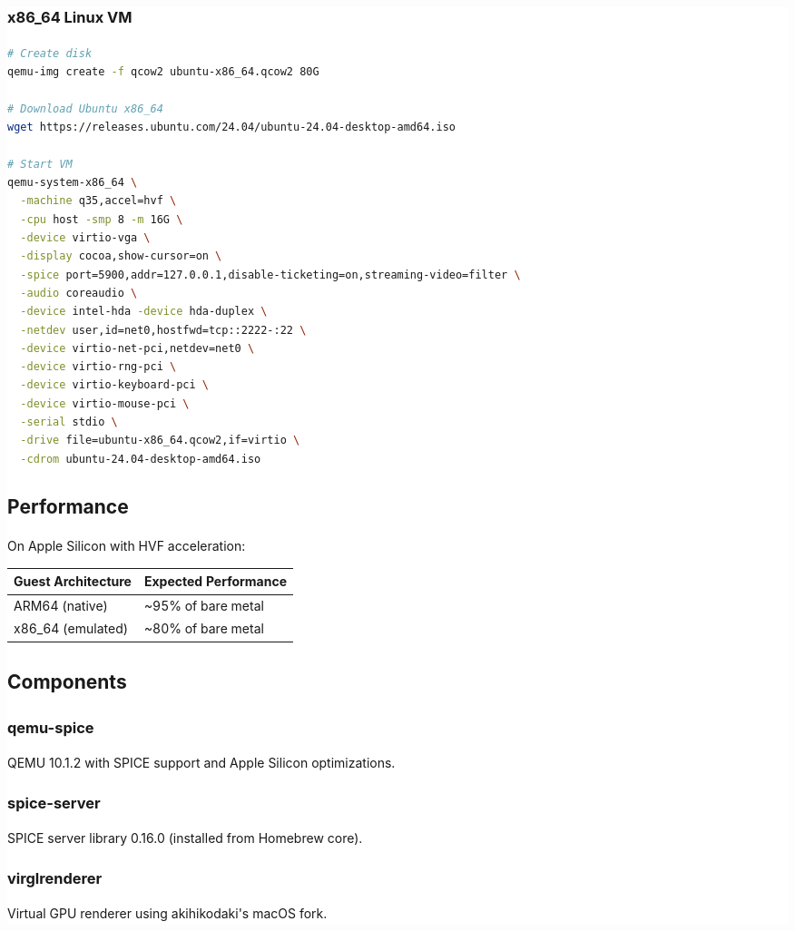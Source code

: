 ### x86_64 Linux VM

```bash
# Create disk
qemu-img create -f qcow2 ubuntu-x86_64.qcow2 80G

# Download Ubuntu x86_64
wget https://releases.ubuntu.com/24.04/ubuntu-24.04-desktop-amd64.iso

# Start VM
qemu-system-x86_64 \
  -machine q35,accel=hvf \
  -cpu host -smp 8 -m 16G \
  -device virtio-vga \
  -display cocoa,show-cursor=on \
  -spice port=5900,addr=127.0.0.1,disable-ticketing=on,streaming-video=filter \
  -audio coreaudio \
  -device intel-hda -device hda-duplex \
  -netdev user,id=net0,hostfwd=tcp::2222-:22 \
  -device virtio-net-pci,netdev=net0 \
  -device virtio-rng-pci \
  -device virtio-keyboard-pci \
  -device virtio-mouse-pci \
  -serial stdio \
  -drive file=ubuntu-x86_64.qcow2,if=virtio \
  -cdrom ubuntu-24.04-desktop-amd64.iso
```

## Performance

On Apple Silicon with HVF acceleration:

| Guest Architecture | Expected Performance |
|-------------------|---------------------|
| ARM64 (native) | ~95% of bare metal |
| x86_64 (emulated) | ~80% of bare metal |

## Components

### qemu-spice

QEMU 10.1.2 with SPICE support and Apple Silicon optimizations.

### spice-server

SPICE server library 0.16.0 (installed from Homebrew core).

### virglrenderer

Virtual GPU renderer using akihikodaki's macOS fork.
